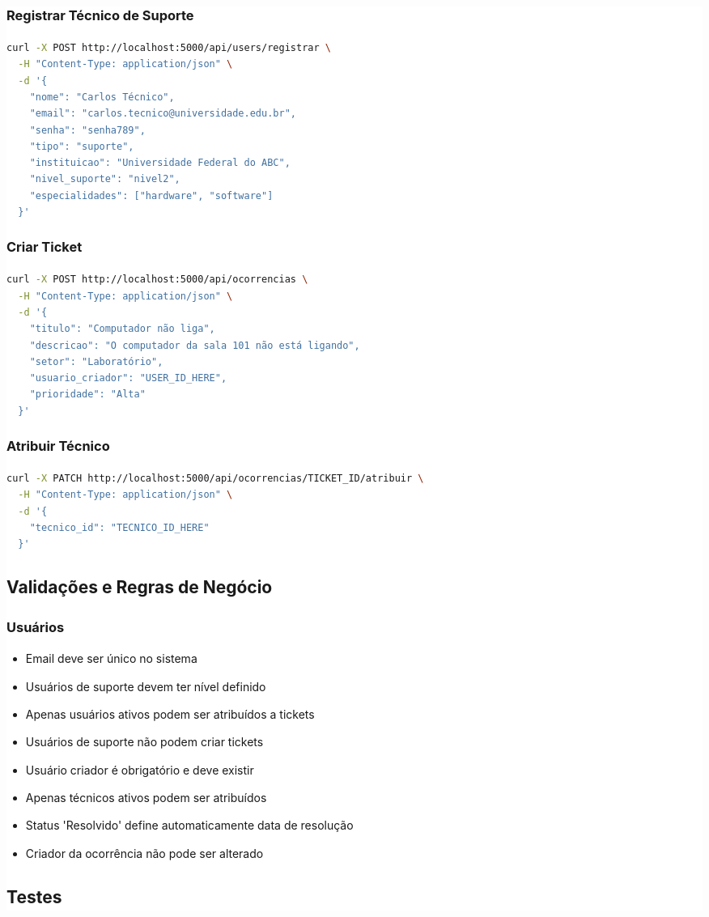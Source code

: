 ### Registrar Técnico de Suporte
```bash
curl -X POST http://localhost:5000/api/users/registrar \
  -H "Content-Type: application/json" \
  -d '{
    "nome": "Carlos Técnico",
    "email": "carlos.tecnico@universidade.edu.br",
    "senha": "senha789",
    "tipo": "suporte",
    "instituicao": "Universidade Federal do ABC",
    "nivel_suporte": "nivel2",
    "especialidades": ["hardware", "software"]
  }'
```

### Criar Ticket
```bash
curl -X POST http://localhost:5000/api/ocorrencias \
  -H "Content-Type: application/json" \
  -d '{
    "titulo": "Computador não liga",
    "descricao": "O computador da sala 101 não está ligando",
    "setor": "Laboratório",
    "usuario_criador": "USER_ID_HERE",
    "prioridade": "Alta"
  }'
```

### Atribuir Técnico
```bash
curl -X PATCH http://localhost:5000/api/ocorrencias/TICKET_ID/atribuir \
  -H "Content-Type: application/json" \
  -d '{
    "tecnico_id": "TECNICO_ID_HERE"
  }'
```

## Validações e Regras de Negócio

### Usuários
- Email deve ser único no sistema
- Usuários de suporte devem ter nível definido
- Apenas usuários ativos podem ser atribuídos a tickets
- Usuários de suporte não podem criar tickets

- Usuário criador é obrigatório e deve existir
- Apenas técnicos ativos podem ser atribuídos
- Status 'Resolvido' define automaticamente data de resolução
- Criador da ocorrência não pode ser alterado

## Testes
